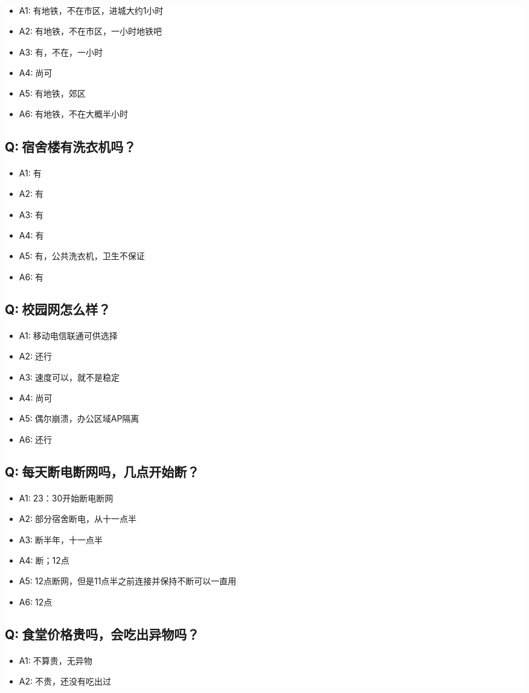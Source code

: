 - A1: 有地铁，不在市区，进城大约1小时

- A2: 有地铁，不在市区，一小时地铁吧

- A3: 有，不在，一小时

- A4: 尚可

- A5: 有地铁，郊区

- A6: 有地铁，不在大概半小时

## Q: 宿舍楼有洗衣机吗？

- A1: 有

- A2: 有

- A3: 有

- A4: 有

- A5: 有，公共洗衣机，卫生不保证

- A6: 有

## Q: 校园网怎么样？

- A1: 移动电信联通可供选择

- A2: 还行

- A3: 速度可以，就不是稳定

- A4: 尚可

- A5: 偶尔崩溃，办公区域AP隔离

- A6: 还行

## Q: 每天断电断网吗，几点开始断？

- A1: 23：30开始断电断网

- A2: 部分宿舍断电，从十一点半

- A3: 断半年，十一点半

- A4: 断；12点

- A5: 12点断网，但是11点半之前连接并保持不断可以一直用

- A6: 12点

## Q: 食堂价格贵吗，会吃出异物吗？

- A1: 不算贵，无异物

- A2: 不贵，还没有吃出过
